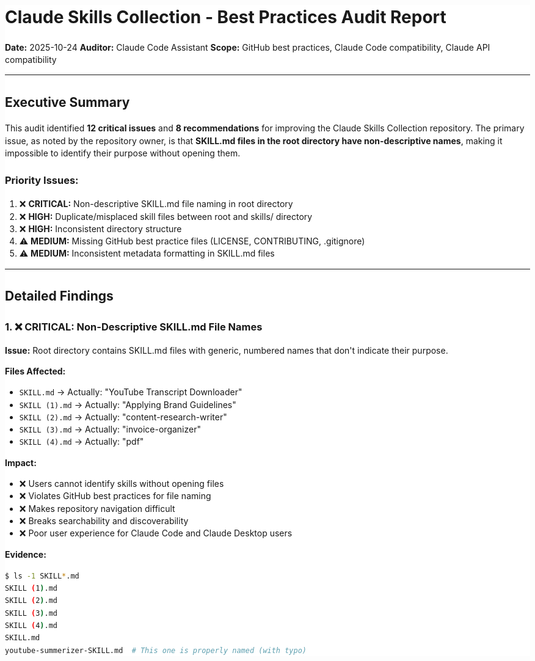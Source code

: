 # Claude Skills Collection - Best Practices Audit Report

**Date:** 2025-10-24
**Auditor:** Claude Code Assistant
**Scope:** GitHub best practices, Claude Code compatibility, Claude API compatibility

---

## Executive Summary

This audit identified **12 critical issues** and **8 recommendations** for improving the Claude Skills Collection repository. The primary issue, as noted by the repository owner, is that **SKILL.md files in the root directory have non-descriptive names**, making it impossible to identify their purpose without opening them.

### Priority Issues:
1. ❌ **CRITICAL:** Non-descriptive SKILL.md file naming in root directory
2. ❌ **HIGH:** Duplicate/misplaced skill files between root and skills/ directory
3. ❌ **HIGH:** Inconsistent directory structure
4. ⚠️ **MEDIUM:** Missing GitHub best practice files (LICENSE, CONTRIBUTING, .gitignore)
5. ⚠️ **MEDIUM:** Inconsistent metadata formatting in SKILL.md files

---

## Detailed Findings

### 1. ❌ CRITICAL: Non-Descriptive SKILL.md File Names

**Issue:** Root directory contains SKILL.md files with generic, numbered names that don't indicate their purpose.

**Files Affected:**
- `SKILL.md` → Actually: "YouTube Transcript Downloader"
- `SKILL (1).md` → Actually: "Applying Brand Guidelines"
- `SKILL (2).md` → Actually: "content-research-writer"
- `SKILL (3).md` → Actually: "invoice-organizer"
- `SKILL (4).md` → Actually: "pdf"

**Impact:**
- ❌ Users cannot identify skills without opening files
- ❌ Violates GitHub best practices for file naming
- ❌ Makes repository navigation difficult
- ❌ Breaks searchability and discoverability
- ❌ Poor user experience for Claude Code and Claude Desktop users

**Evidence:**
```bash
$ ls -1 SKILL*.md
SKILL (1).md
SKILL (2).md
SKILL (3).md
SKILL (4).md
SKILL.md
youtube-summerizer-SKILL.md  # This one is properly named (with typo)
```
